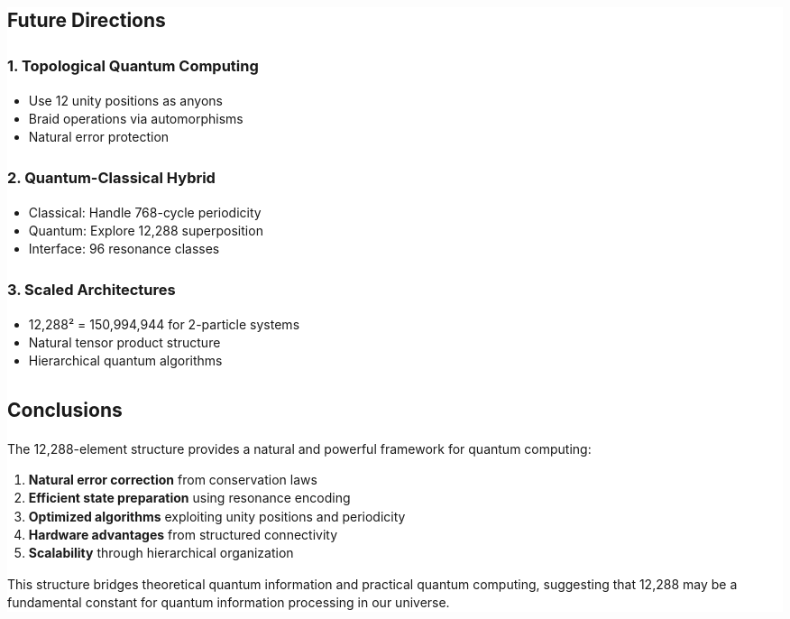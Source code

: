 ## Future Directions

### 1. Topological Quantum Computing
- Use 12 unity positions as anyons
- Braid operations via automorphisms
- Natural error protection

### 2. Quantum-Classical Hybrid
- Classical: Handle 768-cycle periodicity
- Quantum: Explore 12,288 superposition
- Interface: 96 resonance classes

### 3. Scaled Architectures
- 12,288² = 150,994,944 for 2-particle systems
- Natural tensor product structure
- Hierarchical quantum algorithms

## Conclusions

The 12,288-element structure provides a natural and powerful framework for quantum computing:

1. **Natural error correction** from conservation laws
2. **Efficient state preparation** using resonance encoding
3. **Optimized algorithms** exploiting unity positions and periodicity
4. **Hardware advantages** from structured connectivity
5. **Scalability** through hierarchical organization

This structure bridges theoretical quantum information and practical quantum computing, suggesting that 12,288 may be a fundamental constant for quantum information processing in our universe.
